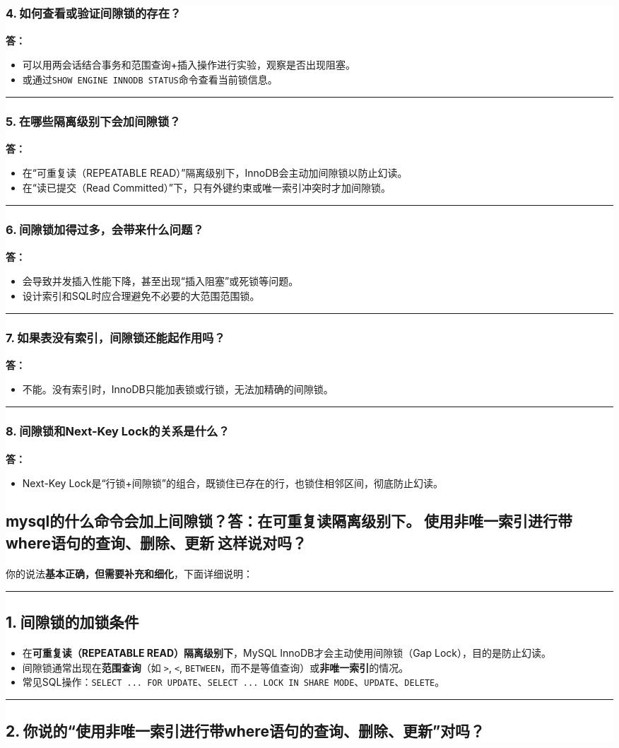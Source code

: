 
### 4. 如何查看或验证间隙锁的存在？

**答：**
- 可以用两会话结合事务和范围查询+插入操作进行实验，观察是否出现阻塞。
- 或通过`SHOW ENGINE INNODB STATUS`命令查看当前锁信息。

---

### 5. 在哪些隔离级别下会加间隙锁？

**答：**
- 在“可重复读（REPEATABLE READ）”隔离级别下，InnoDB会主动加间隙锁以防止幻读。
- 在“读已提交（Read Committed）”下，只有外键约束或唯一索引冲突时才加间隙锁。

---

### 6. 间隙锁加得过多，会带来什么问题？

**答：**
- 会导致并发插入性能下降，甚至出现“插入阻塞”或死锁等问题。
- 设计索引和SQL时应合理避免不必要的大范围范围锁。

---

### 7. 如果表没有索引，间隙锁还能起作用吗？

**答：**
- 不能。没有索引时，InnoDB只能加表锁或行锁，无法加精确的间隙锁。

---

### 8. 间隙锁和Next-Key Lock的关系是什么？

**答：**
- Next-Key Lock是“行锁+间隙锁”的组合，既锁住已存在的行，也锁住相邻区间，彻底防止幻读。



## mysql的什么命令会加上间隙锁？答：在可重复读隔离级别下。 使用非唯一索引进行带where语句的查询、删除、更新 这样说对吗？

你的说法**基本正确，但需要补充和细化**，下面详细说明：

---

## 1. 间隙锁的加锁条件

- 在**可重复读（REPEATABLE READ）隔离级别下**，MySQL InnoDB才会主动使用间隙锁（Gap Lock），目的是防止幻读。
- 间隙锁通常出现在**范围查询**（如 `>`, `<`, `BETWEEN`，而不是等值查询）或**非唯一索引**的情况。
- 常见SQL操作：`SELECT ... FOR UPDATE`、`SELECT ... LOCK IN SHARE MODE`、`UPDATE`、`DELETE`。

---

## 2. 你说的“使用非唯一索引进行带where语句的查询、删除、更新”对吗？
